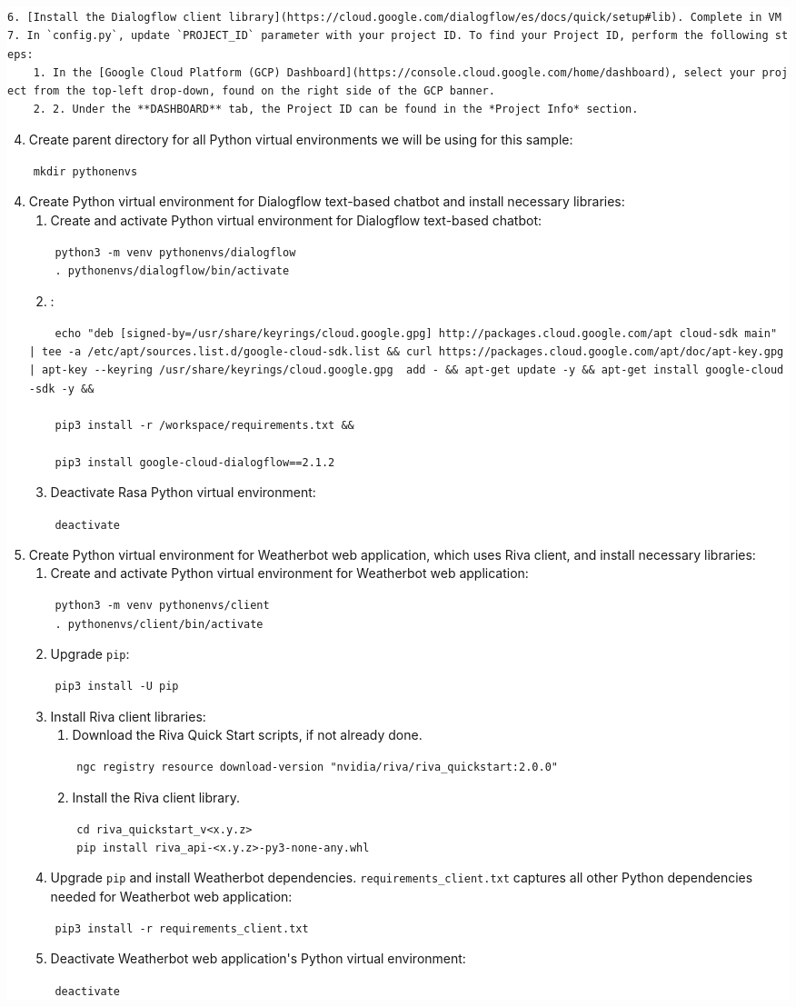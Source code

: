 	6. [Install the Dialogflow client library](https://cloud.google.com/dialogflow/es/docs/quick/setup#lib). Complete in VM
	7. In `config.py`, update `PROJECT_ID` parameter with your project ID. To find your Project ID, perform the following steps:
		1. In the [Google Cloud Platform (GCP) Dashboard](https://console.cloud.google.com/home/dashboard), select your project from the top-left drop-down, found on the right side of the GCP banner. 
		2. 2. Under the **DASHBOARD** tab, the Project ID can be found in the *Project Info* section.






4. Create parent directory for all Python virtual environments we will be using for this sample:  
```
	mkdir pythonenvs
```    
4. Create Python virtual environment for Dialogflow text-based chatbot and install necessary libraries:  
	1. Create and activate Python virtual environment for Dialogflow text-based chatbot:  
	```
		python3 -m venv pythonenvs/dialogflow
		. pythonenvs/dialogflow/bin/activate
	```  
	2. :  
	```
		echo "deb [signed-by=/usr/share/keyrings/cloud.google.gpg] http://packages.cloud.google.com/apt cloud-sdk main" | tee -a /etc/apt/sources.list.d/google-cloud-sdk.list && curl https://packages.cloud.google.com/apt/doc/apt-key.gpg | apt-key --keyring /usr/share/keyrings/cloud.google.gpg  add - && apt-get update -y && apt-get install google-cloud-sdk -y && 
		
		pip3 install -r /workspace/requirements.txt && 
		
		pip3 install google-cloud-dialogflow==2.1.2
	```  
	3. Deactivate Rasa Python virtual environment:  
	```
		deactivate
	```  
5. Create Python virtual environment for Weatherbot web application, which uses Riva client, and install necessary libraries:  
 	1. Create and activate Python virtual environment for Weatherbot web application:
	```
		python3 -m venv pythonenvs/client  
		. pythonenvs/client/bin/activate
	```  
	2. Upgrade `pip`:
	```		
		pip3 install -U pip
	```  
	3. Install Riva client libraries:  
		1. Download the Riva Quick Start scripts, if not already done.  
		```
			ngc registry resource download-version "nvidia/riva/riva_quickstart:2.0.0"  
		```  
		2. Install the Riva client library.  
		```
			cd riva_quickstart_v<x.y.z>  
			pip install riva_api-<x.y.z>-py3-none-any.whl  
		```  
	4. Upgrade `pip` and install Weatherbot dependencies. `requirements_client.txt` captures all other Python dependencies needed for Weatherbot web application:
	```
		pip3 install -r requirements_client.txt
	```  
	5. Deactivate Weatherbot web application's Python virtual environment:
	```
		deactivate